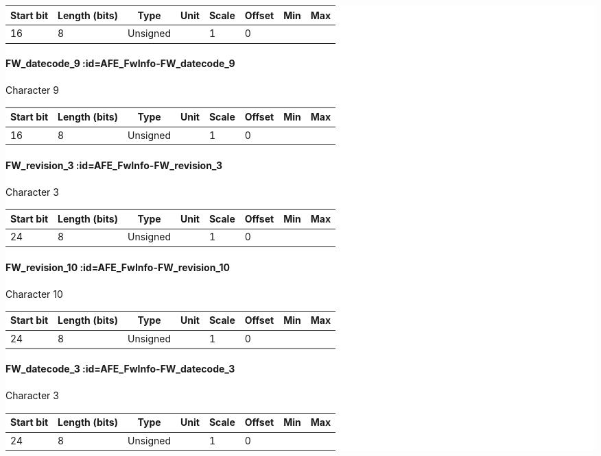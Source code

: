 <div class="small-table compact-table">

| Start bit | Length (bits) | Type | Unit | Scale | Offset | Min | Max |
|-----------|---------------|------|------|-------|--------|-----|-----|
| 16 | 8 | Unsigned |   | 1 | 0 |   |   |

</div>

#### FW_datecode_9 :id=AFE_FwInfo-FW_datecode_9

Character 9


<div class="small-table compact-table">

| Start bit | Length (bits) | Type | Unit | Scale | Offset | Min | Max |
|-----------|---------------|------|------|-------|--------|-----|-----|
| 16 | 8 | Unsigned |   | 1 | 0 |   |   |

</div>

#### FW_revision_3 :id=AFE_FwInfo-FW_revision_3

Character 3


<div class="small-table compact-table">

| Start bit | Length (bits) | Type | Unit | Scale | Offset | Min | Max |
|-----------|---------------|------|------|-------|--------|-----|-----|
| 24 | 8 | Unsigned |   | 1 | 0 |   |   |

</div>

#### FW_revision_10 :id=AFE_FwInfo-FW_revision_10

Character 10


<div class="small-table compact-table">

| Start bit | Length (bits) | Type | Unit | Scale | Offset | Min | Max |
|-----------|---------------|------|------|-------|--------|-----|-----|
| 24 | 8 | Unsigned |   | 1 | 0 |   |   |

</div>

#### FW_datecode_3 :id=AFE_FwInfo-FW_datecode_3

Character 3


<div class="small-table compact-table">

| Start bit | Length (bits) | Type | Unit | Scale | Offset | Min | Max |
|-----------|---------------|------|------|-------|--------|-----|-----|
| 24 | 8 | Unsigned |   | 1 | 0 |   |   |
